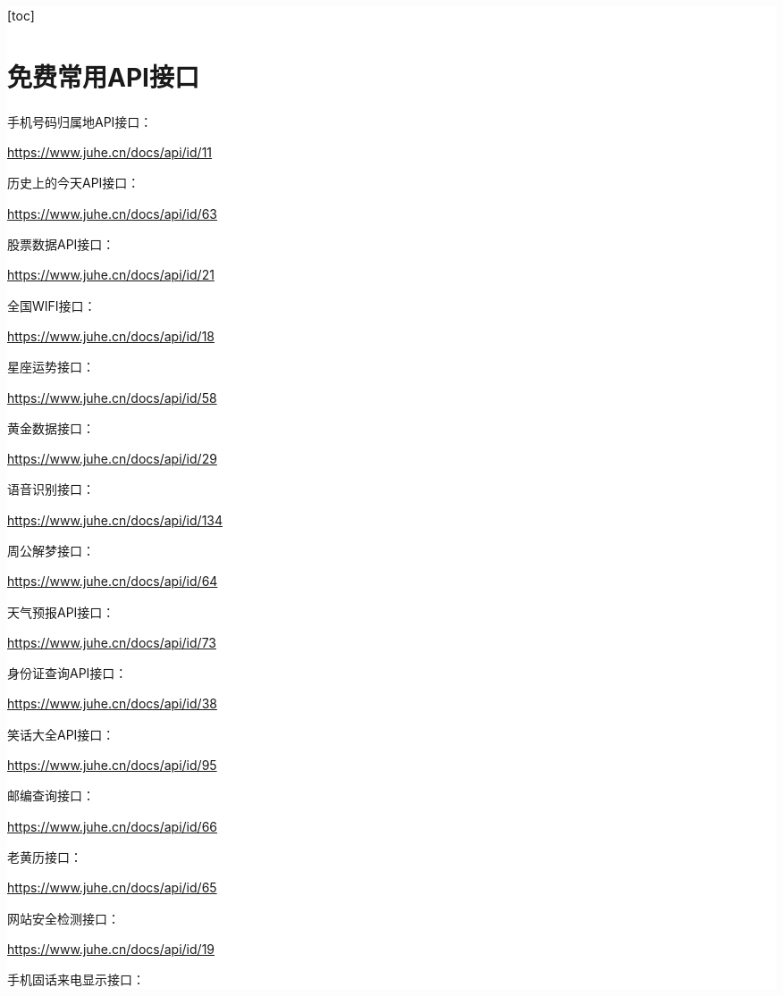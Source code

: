 [toc]



# 免费常用API接口

手机号码归属地API接口：

https://www.juhe.cn/docs/api/id/11

历史上的今天API接口：

https://www.juhe.cn/docs/api/id/63

股票数据API接口：

https://www.juhe.cn/docs/api/id/21

全国WIFI接口：

https://www.juhe.cn/docs/api/id/18

星座运势接口：

https://www.juhe.cn/docs/api/id/58

黄金数据接口：

https://www.juhe.cn/docs/api/id/29

语音识别接口：

https://www.juhe.cn/docs/api/id/134

周公解梦接口：

https://www.juhe.cn/docs/api/id/64

天气预报API接口：

https://www.juhe.cn/docs/api/id/73

身份证查询API接口：

https://www.juhe.cn/docs/api/id/38

笑话大全API接口：

https://www.juhe.cn/docs/api/id/95

邮编查询接口：

https://www.juhe.cn/docs/api/id/66

老黄历接口：

https://www.juhe.cn/docs/api/id/65

网站安全检测接口：

https://www.juhe.cn/docs/api/id/19

手机固话来电显示接口：
